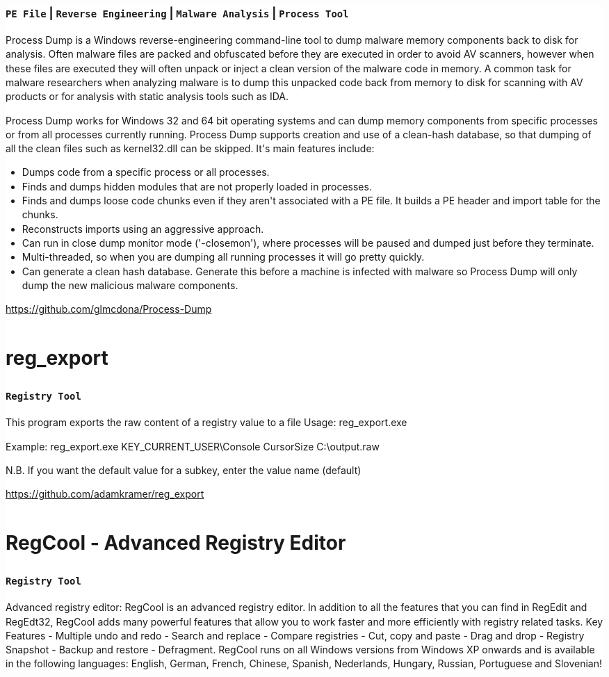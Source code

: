 ### `PE File` | `Reverse Engineering` | `Malware Analysis` | `Process Tool`

Process Dump is a Windows reverse-engineering command-line tool to dump malware memory components back to disk for analysis. Often malware files are packed and obfuscated before they are executed in order to avoid AV scanners, however when these files are executed they will often unpack or inject a clean version of the malware code in memory. A common task for malware researchers when analyzing malware is to dump this unpacked code back from memory to disk for scanning with AV products or for analysis with static analysis tools such as IDA.

Process Dump works for Windows 32 and 64 bit operating systems and can dump memory components from specific processes or from all processes currently running. Process Dump supports creation and use of a clean-hash database, so that dumping of all the clean files such as kernel32.dll can be skipped. It's main features include:

- Dumps code from a specific process or all processes.
- Finds and dumps hidden modules that are not properly loaded in processes.
- Finds and dumps loose code chunks even if they aren't associated with a PE file. It builds a PE header and import table for the chunks.
- Reconstructs imports using an aggressive approach.
- Can run in close dump monitor mode ('-closemon'), where processes will be paused and dumped just before they terminate.
- Multi-threaded, so when you are dumping all running processes it will go pretty quickly.
- Can generate a clean hash database. Generate this before a machine is infected with malware so Process Dump will only dump the new malicious malware components.

https://github.com/glmcdona/Process-Dump

# reg_export 

### `Registry Tool`

This program exports the raw content of a registry value to a file Usage: reg_export.exe

Example: reg_export.exe KEY_CURRENT_USER\Console CursorSize C:\output.raw

N.B. If you want the default value for a subkey, enter the value name (default)


https://github.com/adamkramer/reg_export

# RegCool - Advanced Registry Editor

### `Registry Tool` 

Advanced registry editor: RegCool is an advanced registry editor. In addition to all the features that you can find in RegEdit and RegEdt32, RegCool adds many powerful features that allow you to work faster and more efficiently with registry related tasks. Key Features - Multiple undo and redo - Search and replace - Compare registries - Cut, copy and paste - Drag and drop - Registry Snapshot - Backup and restore - Defragment. RegCool runs on all Windows versions from Windows XP onwards and is available in the following languages: English, German, French, Chinese, Spanish, Nederlands, Hungary, Russian, Portuguese and Slovenian!
